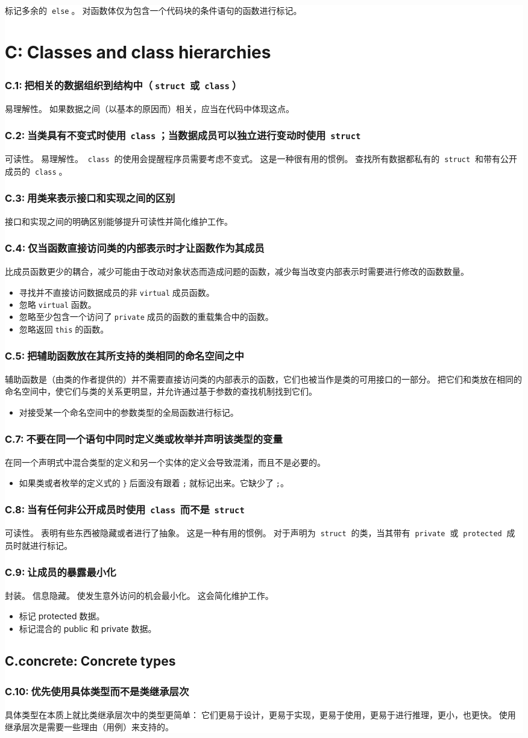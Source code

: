 标记多余的  `else` 。 对函数体仅为包含一个代码块的条件语句的函数进行标记。

# C: Classes and class hierarchies

### C.1: 把相关的数据组织到结构中（ `struct`  或  `class` ）

易理解性。 如果数据之间（以基本的原因而）相关，应当在代码中体现这点。

### C.2: 当类具有不变式时使用  `class` ；当数据成员可以独立进行变动时使用  `struct`

可读性。 易理解性。  `class`  的使用会提醒程序员需要考虑不变式。 这是一种很有用的惯例。
查找所有数据都私有的  `struct`  和带有公开成员的  `class` 。

### C.3: 用类来表示接口和实现之间的区别

接口和实现之间的明确区别能够提升可读性并简化维护工作。

### C.4: 仅当函数直接访问类的内部表示时才让函数作为其成员

比成员函数更少的耦合，减少可能由于改动对象状态而造成问题的函数，减少每当改变内部表示时需要进行修改的函数数量。
* 寻找并不直接访问数据成员的非 `virtual` 成员函数。
* 忽略 `virtual` 函数。
* 忽略至少包含一个访问了 `private` 成员的函数的重载集合中的函数。
* 忽略返回 `this` 的函数。

### C.5: 把辅助函数放在其所支持的类相同的命名空间之中

辅助函数是（由类的作者提供的）并不需要直接访问类的内部表示的函数，它们也被当作是类的可用接口的一部分。 把它们和类放在相同的命名空间中，使它们与类的关系更明显，并允许通过基于参数的查找机制找到它们。
* 对接受某一个命名空间中的参数类型的全局函数进行标记。

### C.7: 不要在同一个语句中同时定义类或枚举并声明该类型的变量

在同一个声明式中混合类型的定义和另一个实体的定义会导致混淆，而且不是必要的。
* 如果类或者枚举的定义式的 `}` 后面没有跟着 `;` 就标记出来。它缺少了 `;`。

### C.8: 当有任何非公开成员时使用  `class`  而不是  `struct`

可读性。 表明有些东西被隐藏或者进行了抽象。 这是一种有用的惯例。
对于声明为  `struct`  的类，当其带有  `private`  或  `protected`  成员时就进行标记。

### C.9: 让成员的暴露最小化

封装。 信息隐藏。 使发生意外访问的机会最小化。 这会简化维护工作。
* 标记 protected 数据。
* 标记混合的 public 和 private 数据。

## C.concrete: Concrete types

### C.10: 优先使用具体类型而不是类继承层次
具体类型在本质上就比类继承层次中的类型更简单： 它们更易于设计，更易于实现，更易于使用，更易于进行推理，更小，也更快。 使用继承层次是需要一些理由（用例）来支持的。
